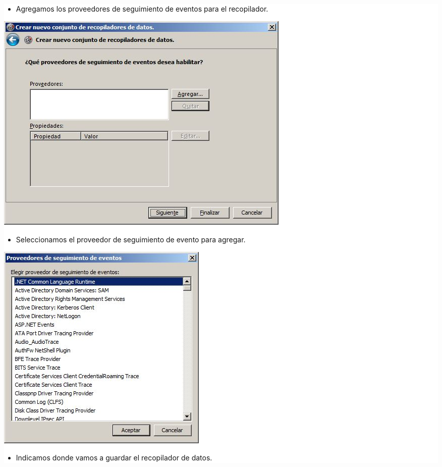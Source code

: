 * Agregamos los proveedores de seguimiento de eventos para el recopilador.

![pra03_img24](imagenes/pra03_img24.png)

* Seleccionamos el proveedor de seguimiento de evento para agregar.
	
![pra03_img25](imagenes/pra03_img25.png)

* Indicamos donde vamos a guardar el recopilador de datos.
